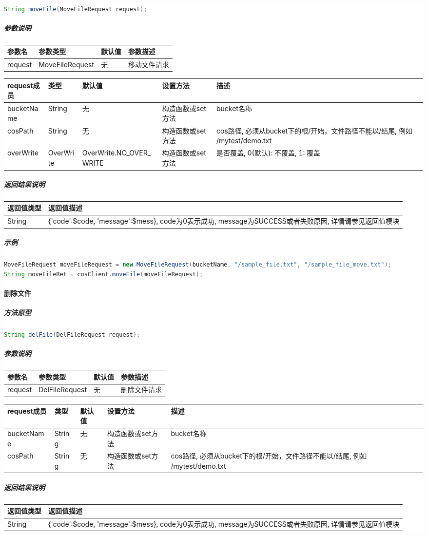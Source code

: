```java
String moveFile(MoveFileRequest request);
```

##### 参数说明

| 参数名     | 参数类型            | 默认值  | 参数描述   |
| :------ | :-------------- | :--- | :----- |
| request | MoveFileRequest | 无    | 移动文件请求 |

| request成员  | 类型        | 默认值                     | 设置方法       | 描述                                       |
| :--------- | :-------- | :---------------------- | :--------- | :--------------------------------------- |
| bucketName | String    | 无                       | 构造函数或set方法 | bucket名称                                 |
| cosPath    | String    | 无                       | 构造函数或set方法 | cos路径, 必须从bucket下的根/开始，文件路径不能以/结尾, 例如 /mytest/demo.txt |
| overWrite  | OverWrite | OverWrite.NO_OVER_WRITE | 构造函数或set方法 | 是否覆盖, 0(默认): 不覆盖, 1: 覆盖                  |

##### 返回结果说明

| 返回值类型  | 返回值描述                                    |
| :----- | :--------------------------------------- |
| String | {'code':\$code,  'message':$mess}, code为0表示成功,  message为SUCCESS或者失败原因, 详情请参见返回值模块 |

##### 示例

```java
MoveFileRequest moveFileRequest = new MoveFileRequest(bucketName, "/sample_file.txt", "/sample_file_move.txt");
String moveFileRet = cosClient.moveFile(moveFileRequest);
```

#### 删除文件

##### 方法原型

```java
String delFile(DelFileRequest request);
```

##### 参数说明

| 参数名     | 参数类型           | 默认值  | 参数描述   |
| :------ | :------------- | :--- | :----- |
| request | DelFileRequest | 无    | 删除文件请求 |

| request成员  | 类型     | 默认值  | 设置方法       | 描述                                       |
| :--------- | :----- | :--- | :--------- | :--------------------------------------- |
| bucketName | String | 无    | 构造函数或set方法 | bucket名称                                 |
| cosPath    | String | 无    | 构造函数或set方法 | cos路径, 必须从bucket下的根/开始，文件路径不能以/结尾, 例如 /mytest/demo.txt |

##### 返回结果说明

| 返回值类型  | 返回值描述                                    |
| :----- | :--------------------------------------- |
| String | {'code':\$code,  'message':$mess}, code为0表示成功,  message为SUCCESS或者失败原因, 详情请参见返回值模块 |

